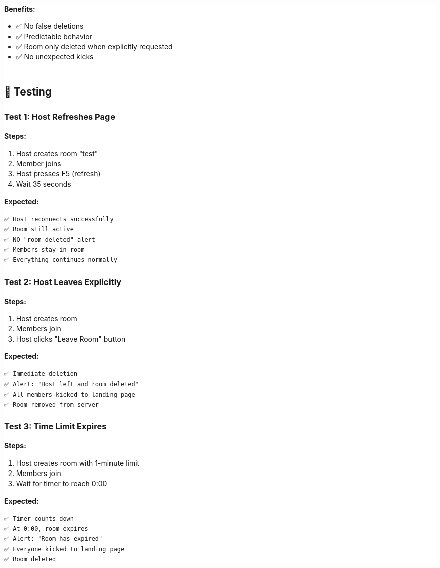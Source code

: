 **Benefits:**
- ✅ No false deletions
- ✅ Predictable behavior
- ✅ Room only deleted when explicitly requested
- ✅ No unexpected kicks

---

## 🧪 Testing

### Test 1: Host Refreshes Page
**Steps:**
1. Host creates room "test"
2. Member joins
3. Host presses F5 (refresh)
4. Wait 35 seconds

**Expected:**
```
✅ Host reconnects successfully
✅ Room still active
✅ NO "room deleted" alert
✅ Members stay in room
✅ Everything continues normally
```

### Test 2: Host Leaves Explicitly
**Steps:**
1. Host creates room
2. Members join
3. Host clicks "Leave Room" button

**Expected:**
```
✅ Immediate deletion
✅ Alert: "Host left and room deleted"
✅ All members kicked to landing page
✅ Room removed from server
```

### Test 3: Time Limit Expires
**Steps:**
1. Host creates room with 1-minute limit
2. Members join
3. Wait for timer to reach 0:00

**Expected:**
```
✅ Timer counts down
✅ At 0:00, room expires
✅ Alert: "Room has expired"
✅ Everyone kicked to landing page
✅ Room deleted
```
